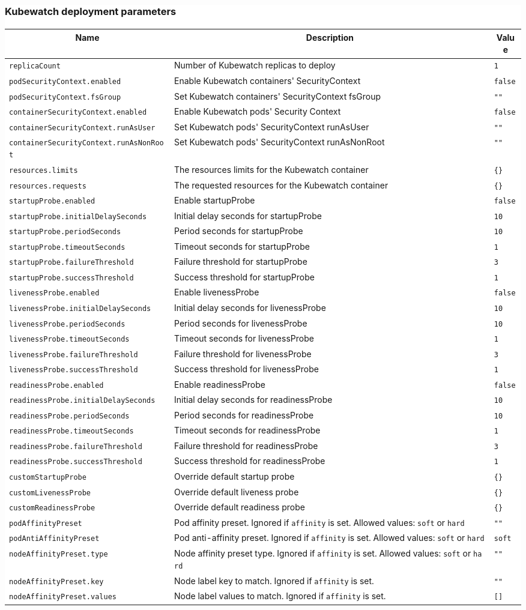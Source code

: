 
### Kubewatch deployment parameters

| Name                                    | Description                                                                               | Value           |
| --------------------------------------- | ----------------------------------------------------------------------------------------- | --------------- |
| `replicaCount`                          | Number of Kubewatch replicas to deploy                                                    | `1`             |
| `podSecurityContext.enabled`            | Enable Kubewatch containers' SecurityContext                                              | `false`         |
| `podSecurityContext.fsGroup`            | Set Kubewatch containers' SecurityContext fsGroup                                         | `""`            |
| `containerSecurityContext.enabled`      | Enable Kubewatch pods' Security Context                                                   | `false`         |
| `containerSecurityContext.runAsUser`    | Set Kubewatch pods' SecurityContext runAsUser                                             | `""`            |
| `containerSecurityContext.runAsNonRoot` | Set Kubewatch pods' SecurityContext runAsNonRoot                                          | `""`            |
| `resources.limits`                      | The resources limits for the Kubewatch container                                          | `{}`            |
| `resources.requests`                    | The requested resources for the Kubewatch container                                       | `{}`            |
| `startupProbe.enabled`                  | Enable startupProbe                                                                       | `false`         |
| `startupProbe.initialDelaySeconds`      | Initial delay seconds for startupProbe                                                    | `10`            |
| `startupProbe.periodSeconds`            | Period seconds for startupProbe                                                           | `10`            |
| `startupProbe.timeoutSeconds`           | Timeout seconds for startupProbe                                                          | `1`             |
| `startupProbe.failureThreshold`         | Failure threshold for startupProbe                                                        | `3`             |
| `startupProbe.successThreshold`         | Success threshold for startupProbe                                                        | `1`             |
| `livenessProbe.enabled`                 | Enable livenessProbe                                                                      | `false`         |
| `livenessProbe.initialDelaySeconds`     | Initial delay seconds for livenessProbe                                                   | `10`            |
| `livenessProbe.periodSeconds`           | Period seconds for livenessProbe                                                          | `10`            |
| `livenessProbe.timeoutSeconds`          | Timeout seconds for livenessProbe                                                         | `1`             |
| `livenessProbe.failureThreshold`        | Failure threshold for livenessProbe                                                       | `3`             |
| `livenessProbe.successThreshold`        | Success threshold for livenessProbe                                                       | `1`             |
| `readinessProbe.enabled`                | Enable readinessProbe                                                                     | `false`         |
| `readinessProbe.initialDelaySeconds`    | Initial delay seconds for readinessProbe                                                  | `10`            |
| `readinessProbe.periodSeconds`          | Period seconds for readinessProbe                                                         | `10`            |
| `readinessProbe.timeoutSeconds`         | Timeout seconds for readinessProbe                                                        | `1`             |
| `readinessProbe.failureThreshold`       | Failure threshold for readinessProbe                                                      | `3`             |
| `readinessProbe.successThreshold`       | Success threshold for readinessProbe                                                      | `1`             |
| `customStartupProbe`                    | Override default startup probe                                                            | `{}`            |
| `customLivenessProbe`                   | Override default liveness probe                                                           | `{}`            |
| `customReadinessProbe`                  | Override default readiness probe                                                          | `{}`            |
| `podAffinityPreset`                     | Pod affinity preset. Ignored if `affinity` is set. Allowed values: `soft` or `hard`       | `""`            |
| `podAntiAffinityPreset`                 | Pod anti-affinity preset. Ignored if `affinity` is set. Allowed values: `soft` or `hard`  | `soft`          |
| `nodeAffinityPreset.type`               | Node affinity preset type. Ignored if `affinity` is set. Allowed values: `soft` or `hard` | `""`            |
| `nodeAffinityPreset.key`                | Node label key to match. Ignored if `affinity` is set.                                    | `""`            |
| `nodeAffinityPreset.values`             | Node label values to match. Ignored if `affinity` is set.                                 | `[]`            |